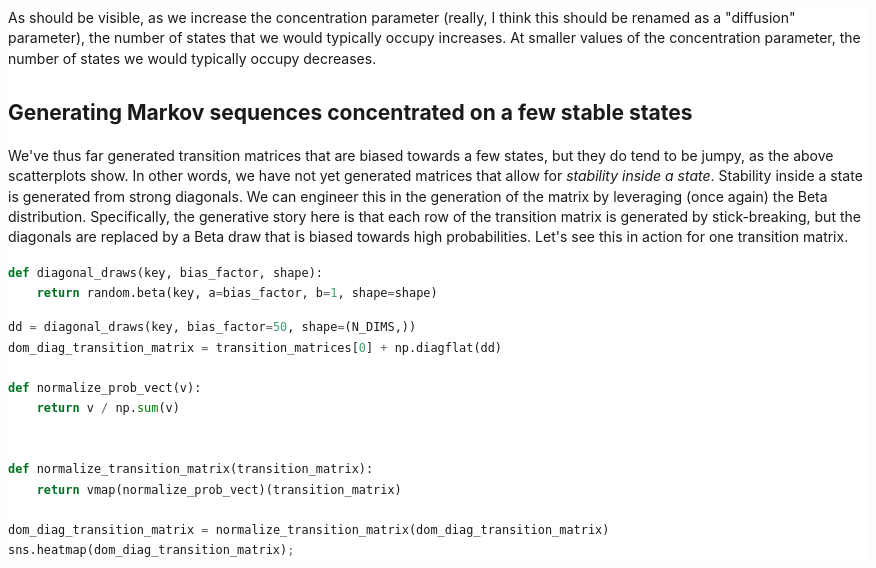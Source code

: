 

As should be visible, as we increase the concentration parameter (really, I think this should be renamed as a "diffusion" parameter),
the number of states that we would typically occupy increases. At smaller values of the concentration parameter, the number of states we would typically occupy decreases.

## Generating Markov sequences concentrated on a few stable states

We've thus far generated transition matrices that are biased towards a few states, but they do tend to be jumpy, as the above scatterplots show. In other words, we have not yet generated matrices that allow for _stability inside a state_. Stability inside a state is generated from strong diagonals. We can engineer this in the generation of the matrix by leveraging (once again) the Beta distribution. Specifically, the generative story here is that each row of the transition matrix is generated by stick-breaking, but the diagonals are replaced by a Beta draw that is biased towards high probabilities. Let's see this in action for one transition matrix.


```python
def diagonal_draws(key, bias_factor, shape):
    return random.beta(key, a=bias_factor, b=1, shape=shape)
```


```python
dd = diagonal_draws(key, bias_factor=50, shape=(N_DIMS,))
dom_diag_transition_matrix = transition_matrices[0] + np.diagflat(dd)

def normalize_prob_vect(v):
    return v / np.sum(v)


def normalize_transition_matrix(transition_matrix):
    return vmap(normalize_prob_vect)(transition_matrix)

dom_diag_transition_matrix = normalize_transition_matrix(dom_diag_transition_matrix)
sns.heatmap(dom_diag_transition_matrix);
```




[gem]: https://towardsdatascience.com/behind-the-models-beta-dirichlet-and-gem-distributions-526b11a24359